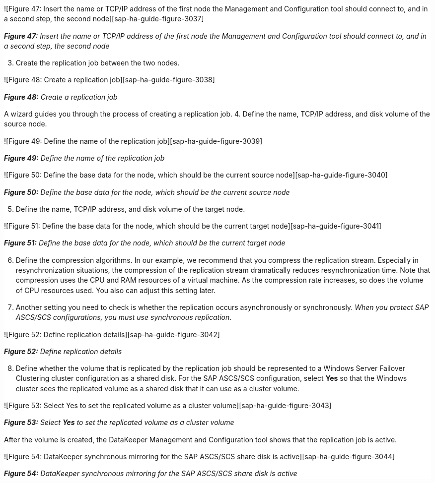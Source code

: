   ![Figure 47: Insert the name or TCP/IP address of the first node the Management and Configuration tool should connect to, and in a second step, the second node][sap-ha-guide-figure-3037]

  _**Figure 47:** Insert the name or TCP/IP address of the first node the Management and Configuration tool should connect to, and in a second step, the second node_

3.  Create the replication job between the two nodes.

  ![Figure 48: Create a replication job][sap-ha-guide-figure-3038]

  _**Figure 48:** Create a replication job_

  A wizard guides you through the process of creating a replication job.
4.  Define the name, TCP/IP address, and disk volume of the source node.

  ![Figure 49: Define the name of the replication job][sap-ha-guide-figure-3039]

  _**Figure 49:** Define the name of the replication job_

  ![Figure 50: Define the base data for the node, which should be the current source node][sap-ha-guide-figure-3040]

  _**Figure 50:** Define the base data for the node, which should be the current source node_

5.  Define the name, TCP/IP address, and disk volume of the target node.

  ![Figure 51: Define the base data for the node, which should be the current target node][sap-ha-guide-figure-3041]

  _**Figure 51:** Define the base data for the node, which should be the current target node_

6.  Define the compression algorithms. In our example, we recommend that you compress the replication stream. Especially in resynchronization situations, the compression of the replication stream dramatically reduces resynchronization time. Note that compression uses the CPU and RAM resources of a virtual machine. As the compression rate increases, so does the volume of CPU resources used. You also can adjust this setting later.

7.  Another setting you need to check is whether the replication occurs asynchronously or synchronously. *When you protect SAP ASCS/SCS configurations, you must use synchronous replication*.  

  ![Figure 52: Define replication details][sap-ha-guide-figure-3042]

  _**Figure 52:** Define replication details_

8.  Define whether the volume that is replicated by the replication job should be represented to a Windows Server Failover Clustering cluster configuration as a shared disk. For the SAP ASCS/SCS configuration, select **Yes** so that the Windows cluster sees the replicated volume as a shared disk that it can use as a cluster volume.

  ![Figure 53: Select Yes to set the replicated volume as a cluster volume][sap-ha-guide-figure-3043]

  _**Figure 53:** Select **Yes** to set the replicated volume as a cluster volume_

  After the volume is created, the DataKeeper Management and Configuration tool shows that the replication job is active.

  ![Figure 54: DataKeeper synchronous mirroring for the SAP ASCS/SCS share disk is active][sap-ha-guide-figure-3044]

  _**Figure 54:** DataKeeper synchronous mirroring for the SAP ASCS/SCS share disk is active_
